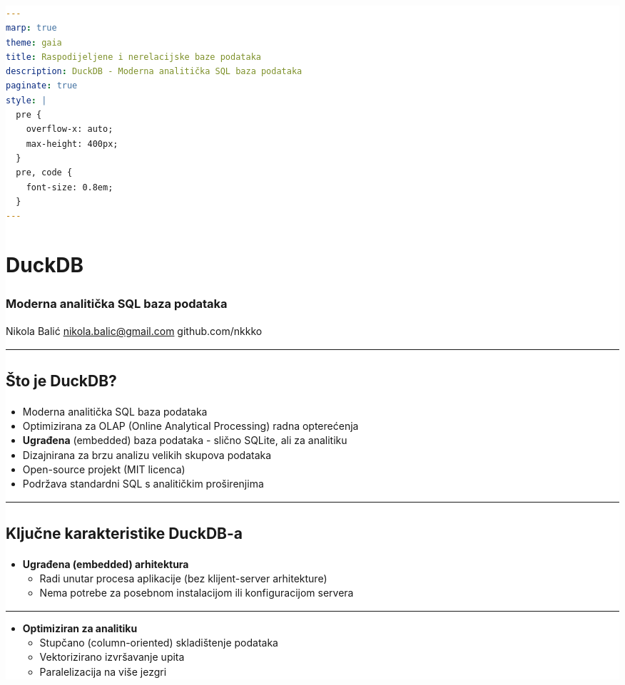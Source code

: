 ```yaml
---
marp: true
theme: gaia
title: Raspodijeljene i nerelacijske baze podataka
description: DuckDB - Moderna analitička SQL baza podataka
paginate: true
style: |
  pre {
    overflow-x: auto;
    max-height: 400px;
  }
  pre, code {
    font-size: 0.8em;
  }
---
```

<style>table {font-size: 0.7em;}</style>

# DuckDB
### Moderna analitička SQL baza podataka

Nikola Balić
nikola.balic@gmail.com
github.com/nkkko

---

## Što je DuckDB?

- Moderna analitička SQL baza podataka
- Optimizirana za OLAP (Online Analytical Processing) radna opterećenja
- **Ugrađena** (embedded) baza podataka - slično SQLite, ali za analitiku
- Dizajnirana za brzu analizu velikih skupova podataka
- Open-source projekt (MIT licenca)
- Podržava standardni SQL s analitičkim proširenjima

---

## Ključne karakteristike DuckDB-a

- **Ugrađena (embedded) arhitektura**
  - Radi unutar procesa aplikacije (bez klijent-server arhitekture)
  - Nema potrebe za posebnom instalacijom ili konfiguracijom servera

---

- **Optimiziran za analitiku**
  - Stupčano (column-oriented) skladištenje podataka
  - Vektorizirano izvršavanje upita
  - Paralelizacija na više jezgri
